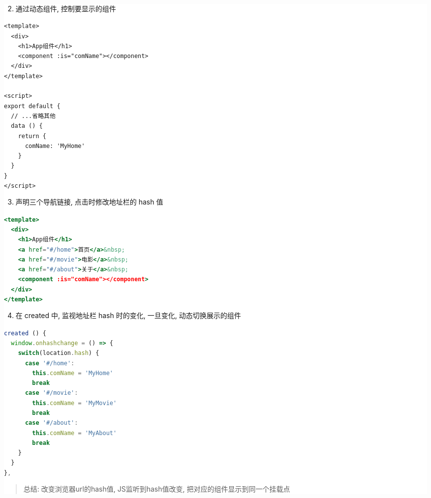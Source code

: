 2. 通过动态组件, 控制要显示的组件

```vue
<template>
  <div>
    <h1>App组件</h1>
    <component :is="comName"></component>
  </div>
</template>

<script>
export default {
  // ...省略其他
  data () {
    return {
      comName: 'MyHome'
    }
  }
}
</script>
```

3. 声明三个导航链接, 点击时修改地址栏的 hash 值

```jsx
<template>
  <div>
    <h1>App组件</h1>
    <a href="#/home">首页</a>&nbsp;
    <a href="#/movie">电影</a>&nbsp;
    <a href="#/about">关于</a>&nbsp;
    <component :is="comName"></component>
  </div>
</template>
```

4. 在 created 中, 监视地址栏 hash 时的变化, 一旦变化, 动态切换展示的组件

```jsx
created () {
  window.onhashchange = () => {
    switch(location.hash) {
      case '#/home':
        this.comName = 'MyHome'
        break
      case '#/movie':
        this.comName = 'MyMovie'
        break
      case '#/about':
        this.comName = 'MyAbout'
        break
    }
  }
},
```

> 总结: 改变浏览器url的hash值, JS监听到hash值改变, 把对应的组件显示到同一个挂载点

